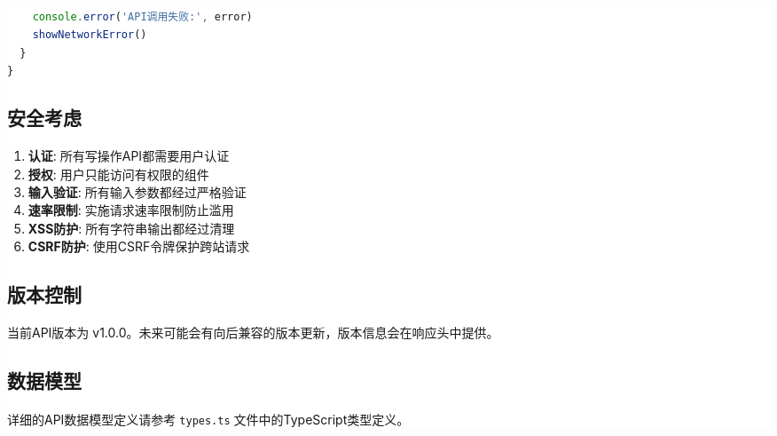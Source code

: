 ```typescript
    console.error('API调用失败:', error)
    showNetworkError()
  }
}
```

## 安全考虑

1. **认证**: 所有写操作API都需要用户认证
2. **授权**: 用户只能访问有权限的组件
3. **输入验证**: 所有输入参数都经过严格验证
4. **速率限制**: 实施请求速率限制防止滥用
5. **XSS防护**: 所有字符串输出都经过清理
6. **CSRF防护**: 使用CSRF令牌保护跨站请求

## 版本控制

当前API版本为 v1.0.0。未来可能会有向后兼容的版本更新，版本信息会在响应头中提供。

## 数据模型

详细的API数据模型定义请参考 `types.ts` 文件中的TypeScript类型定义。
